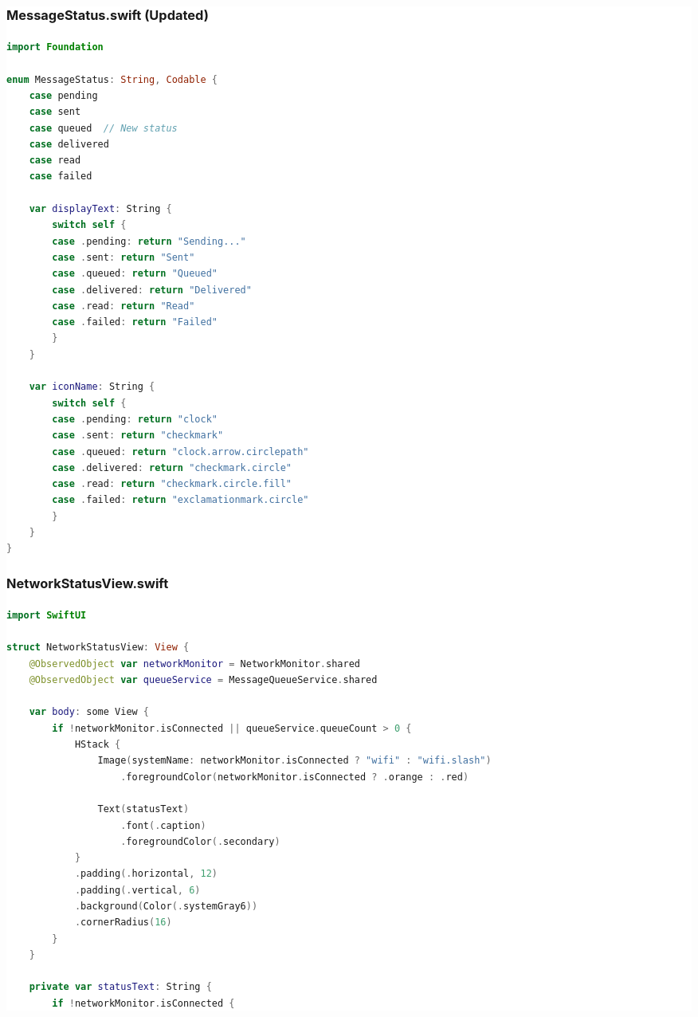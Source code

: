 ### MessageStatus.swift (Updated)
```swift
import Foundation

enum MessageStatus: String, Codable {
    case pending
    case sent
    case queued  // New status
    case delivered
    case read
    case failed
    
    var displayText: String {
        switch self {
        case .pending: return "Sending..."
        case .sent: return "Sent"
        case .queued: return "Queued"
        case .delivered: return "Delivered"
        case .read: return "Read"
        case .failed: return "Failed"
        }
    }
    
    var iconName: String {
        switch self {
        case .pending: return "clock"
        case .sent: return "checkmark"
        case .queued: return "clock.arrow.circlepath"
        case .delivered: return "checkmark.circle"
        case .read: return "checkmark.circle.fill"
        case .failed: return "exclamationmark.circle"
        }
    }
}
```

### NetworkStatusView.swift
```swift
import SwiftUI

struct NetworkStatusView: View {
    @ObservedObject var networkMonitor = NetworkMonitor.shared
    @ObservedObject var queueService = MessageQueueService.shared
    
    var body: some View {
        if !networkMonitor.isConnected || queueService.queueCount > 0 {
            HStack {
                Image(systemName: networkMonitor.isConnected ? "wifi" : "wifi.slash")
                    .foregroundColor(networkMonitor.isConnected ? .orange : .red)
                
                Text(statusText)
                    .font(.caption)
                    .foregroundColor(.secondary)
            }
            .padding(.horizontal, 12)
            .padding(.vertical, 6)
            .background(Color(.systemGray6))
            .cornerRadius(16)
        }
    }
    
    private var statusText: String {
        if !networkMonitor.isConnected {
```